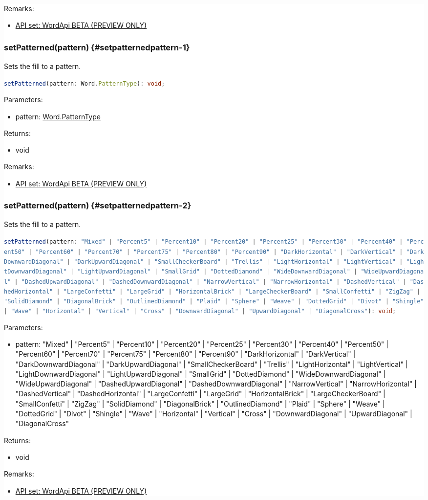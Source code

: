 Remarks:
- [API set: WordApi BETA (PREVIEW ONLY)](/en-us/javascript/api/requirement-sets/word/word-api-requirement-sets)

### setPatterned(pattern) {#setpatternedpattern-1}

Sets the fill to a pattern.

```typescript
setPatterned(pattern: Word.PatternType): void;
```

Parameters:
- pattern: [Word.PatternType](/en-us/javascript/api/word/word.patterntype)

Returns:
- void

Remarks:
- [API set: WordApi BETA (PREVIEW ONLY)](/en-us/javascript/api/requirement-sets/word/word-api-requirement-sets)

### setPatterned(pattern) {#setpatternedpattern-2}

Sets the fill to a pattern.

```typescript
setPatterned(pattern: "Mixed" | "Percent5" | "Percent10" | "Percent20" | "Percent25" | "Percent30" | "Percent40" | "Percent50" | "Percent60" | "Percent70" | "Percent75" | "Percent80" | "Percent90" | "DarkHorizontal" | "DarkVertical" | "DarkDownwardDiagonal" | "DarkUpwardDiagonal" | "SmallCheckerBoard" | "Trellis" | "LightHorizontal" | "LightVertical" | "LightDownwardDiagonal" | "LightUpwardDiagonal" | "SmallGrid" | "DottedDiamond" | "WideDownwardDiagonal" | "WideUpwardDiagonal" | "DashedUpwardDiagonal" | "DashedDownwardDiagonal" | "NarrowVertical" | "NarrowHorizontal" | "DashedVertical" | "DashedHorizontal" | "LargeConfetti" | "LargeGrid" | "HorizontalBrick" | "LargeCheckerBoard" | "SmallConfetti" | "ZigZag" | "SolidDiamond" | "DiagonalBrick" | "OutlinedDiamond" | "Plaid" | "Sphere" | "Weave" | "DottedGrid" | "Divot" | "Shingle" | "Wave" | "Horizontal" | "Vertical" | "Cross" | "DownwardDiagonal" | "UpwardDiagonal" | "DiagonalCross"): void;
```

Parameters:
- pattern: "Mixed" | "Percent5" | "Percent10" | "Percent20" | "Percent25" | "Percent30" | "Percent40" | "Percent50" | "Percent60" | "Percent70" | "Percent75" | "Percent80" | "Percent90" | "DarkHorizontal" | "DarkVertical" | "DarkDownwardDiagonal" | "DarkUpwardDiagonal" | "SmallCheckerBoard" | "Trellis" | "LightHorizontal" | "LightVertical" | "LightDownwardDiagonal" | "LightUpwardDiagonal" | "SmallGrid" | "DottedDiamond" | "WideDownwardDiagonal" | "WideUpwardDiagonal" | "DashedUpwardDiagonal" | "DashedDownwardDiagonal" | "NarrowVertical" | "NarrowHorizontal" | "DashedVertical" | "DashedHorizontal" | "LargeConfetti" | "LargeGrid" | "HorizontalBrick" | "LargeCheckerBoard" | "SmallConfetti" | "ZigZag" | "SolidDiamond" | "DiagonalBrick" | "OutlinedDiamond" | "Plaid" | "Sphere" | "Weave" | "DottedGrid" | "Divot" | "Shingle" | "Wave" | "Horizontal" | "Vertical" | "Cross" | "DownwardDiagonal" | "UpwardDiagonal" | "DiagonalCross"

Returns:
- void

Remarks:
- [API set: WordApi BETA (PREVIEW ONLY)](/en-us/javascript/api/requirement-sets/word/word-api-requirement-sets)
